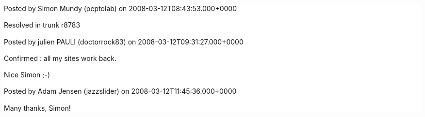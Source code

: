  

 

Posted by Simon Mundy (peptolab) on 2008-03-12T08:43:53.000+0000

Resolved in trunk r8783

 

 

Posted by julien PAULI (doctorrock83) on 2008-03-12T09:31:27.000+0000

Confirmed : all my sites work back.

Nice Simon ;-)

 

 

Posted by Adam Jensen (jazzslider) on 2008-03-12T11:45:36.000+0000

Many thanks, Simon!

 

 
